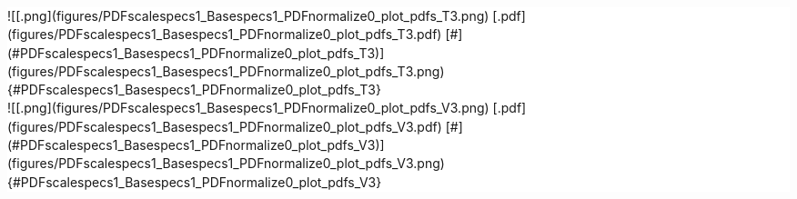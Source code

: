 
<div>![[.png](figures/PDFscalespecs1_Basespecs1_PDFnormalize0_plot_pdfs_T3.png) [.pdf](figures/PDFscalespecs1_Basespecs1_PDFnormalize0_plot_pdfs_T3.pdf) [#](#PDFscalespecs1_Basespecs1_PDFnormalize0_plot_pdfs_T3)](figures/PDFscalespecs1_Basespecs1_PDFnormalize0_plot_pdfs_T3.png){#PDFscalespecs1_Basespecs1_PDFnormalize0_plot_pdfs_T3} 
</div>


<div>![[.png](figures/PDFscalespecs1_Basespecs1_PDFnormalize0_plot_pdfs_V3.png) [.pdf](figures/PDFscalespecs1_Basespecs1_PDFnormalize0_plot_pdfs_V3.pdf) [#](#PDFscalespecs1_Basespecs1_PDFnormalize0_plot_pdfs_V3)](figures/PDFscalespecs1_Basespecs1_PDFnormalize0_plot_pdfs_V3.png){#PDFscalespecs1_Basespecs1_PDFnormalize0_plot_pdfs_V3} 
</div>

